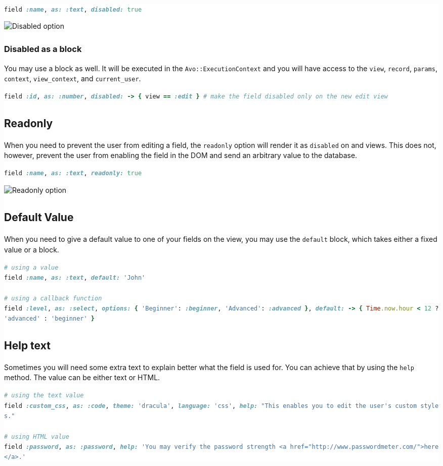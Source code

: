
```ruby
field :name, as: :text, disabled: true
```

<img :src="('/assets/img/fields-reference/readonly.png')" alt="Disabled option" class="border mb-4" />


### Disabled as a block

<VersionReq version="2.14" class="mt-2" />

You may use a block as well. It will be executed in the `Avo::ExecutionContext` and you will have access to the `view`, `record`, `params`, `context`, `view_context`, and `current_user`.

```ruby
field :id, as: :number, disabled: -> { view == :edit } # make the field disabled only on the new edit view
```

## Readonly

When you need to prevent the user from editing a field, the `readonly` option will render it as `disabled` on <New /> and <Edit /> views. This does not, however, prevent the user from enabling the field in the DOM and send an arbitrary value to the database.


```ruby
field :name, as: :text, readonly: true
```

<img :src="('/assets/img/fields-reference/readonly.png')" alt="Readonly option" class="border mb-4" />

## Default Value

When you need to give a default value to one of your fields on the <New /> view, you may use the `default` block, which takes either a fixed value or a block.

```ruby
# using a value
field :name, as: :text, default: 'John'

# using a callback function
field :level, as: :select, options: { 'Beginner': :beginner, 'Advanced': :advanced }, default: -> { Time.now.hour < 12 ? 'advanced' : 'beginner' }
```

## Help text

Sometimes you will need some extra text to explain better what the field is used for. You can achieve that by using the `help` method.
The value can be either text or HTML.

```ruby
# using the text value
field :custom_css, as: :code, theme: 'dracula', language: 'css', help: "This enables you to edit the user's custom styles."

# using HTML value
field :password, as: :password, help: 'You may verify the password strength <a href="http://www.passwordmeter.com/">here</a>.'
```
